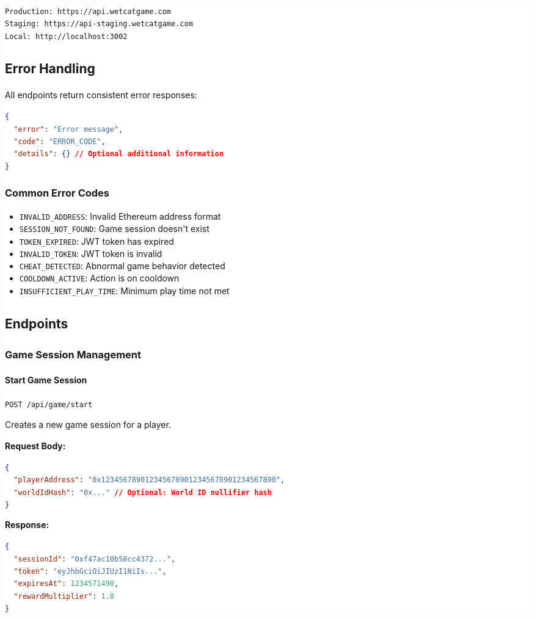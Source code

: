 ```
Production: https://api.wetcatgame.com
Staging: https://api-staging.wetcatgame.com
Local: http://localhost:3002
```

## Error Handling

All endpoints return consistent error responses:

```json
{
  "error": "Error message",
  "code": "ERROR_CODE",
  "details": {} // Optional additional information
}
```

### Common Error Codes
- `INVALID_ADDRESS`: Invalid Ethereum address format
- `SESSION_NOT_FOUND`: Game session doesn't exist
- `TOKEN_EXPIRED`: JWT token has expired
- `INVALID_TOKEN`: JWT token is invalid
- `CHEAT_DETECTED`: Abnormal game behavior detected
- `COOLDOWN_ACTIVE`: Action is on cooldown
- `INSUFFICIENT_PLAY_TIME`: Minimum play time not met

## Endpoints

### Game Session Management

#### Start Game Session
```http
POST /api/game/start
```

Creates a new game session for a player.

**Request Body:**
```json
{
  "playerAddress": "0x1234567890123456789012345678901234567890",
  "worldIdHash": "0x..." // Optional: World ID nullifier hash
}
```

**Response:**
```json
{
  "sessionId": "0xf47ac10b58cc4372...",
  "token": "eyJhbGciOiJIUzI1NiIs...",
  "expiresAt": 1234571490,
  "rewardMultiplier": 1.0
}
```
